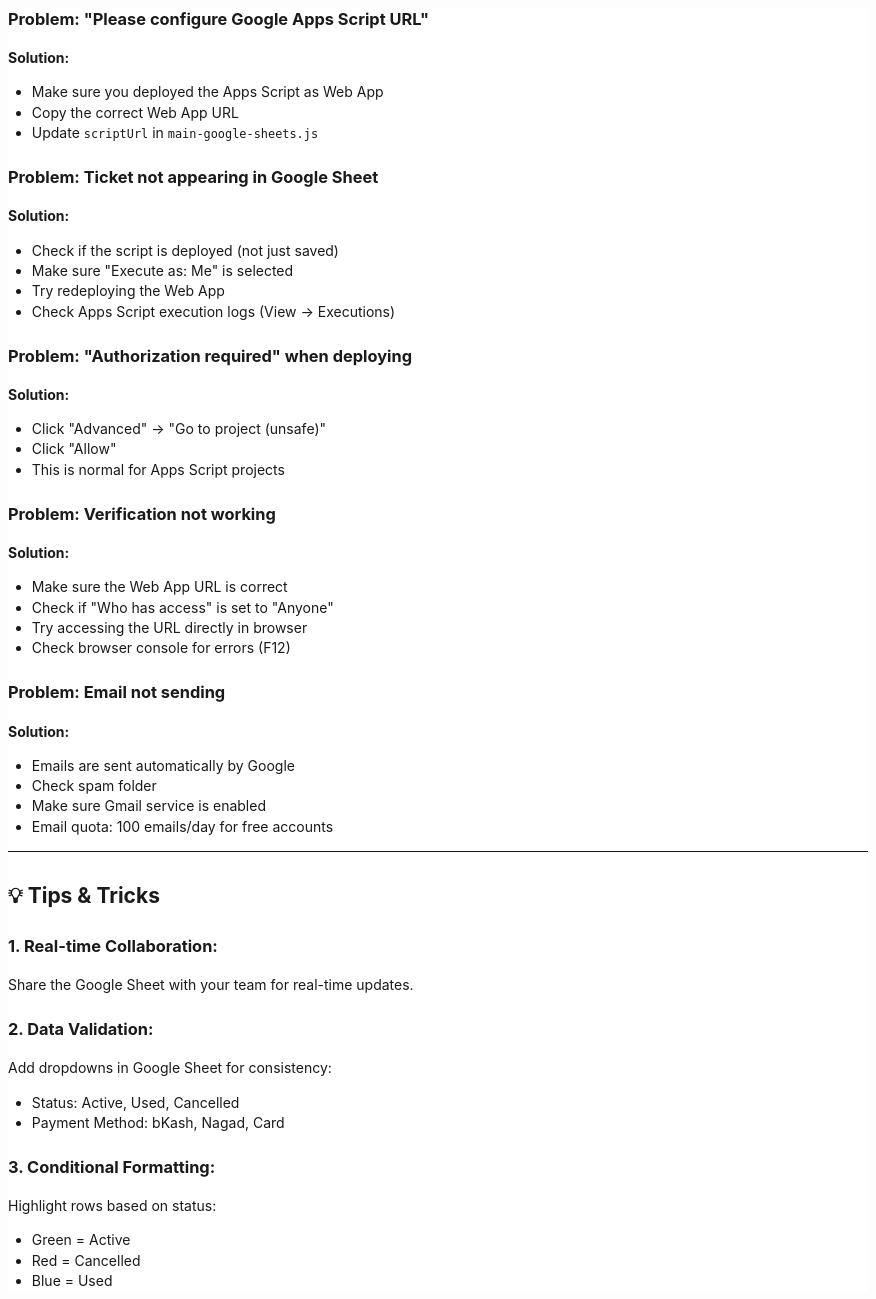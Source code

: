 ### Problem: "Please configure Google Apps Script URL"
**Solution:**
- Make sure you deployed the Apps Script as Web App
- Copy the correct Web App URL
- Update `scriptUrl` in `main-google-sheets.js`

### Problem: Ticket not appearing in Google Sheet
**Solution:**
- Check if the script is deployed (not just saved)
- Make sure "Execute as: Me" is selected
- Try redeploying the Web App
- Check Apps Script execution logs (View → Executions)

### Problem: "Authorization required" when deploying
**Solution:**
- Click "Advanced" → "Go to project (unsafe)"
- Click "Allow"
- This is normal for Apps Script projects

### Problem: Verification not working
**Solution:**
- Make sure the Web App URL is correct
- Check if "Who has access" is set to "Anyone"
- Try accessing the URL directly in browser
- Check browser console for errors (F12)

### Problem: Email not sending
**Solution:**
- Emails are sent automatically by Google
- Check spam folder
- Make sure Gmail service is enabled
- Email quota: 100 emails/day for free accounts

---

## 💡 Tips & Tricks

### 1. Real-time Collaboration:
Share the Google Sheet with your team for real-time updates.

### 2. Data Validation:
Add dropdowns in Google Sheet for consistency:
- Status: Active, Used, Cancelled
- Payment Method: bKash, Nagad, Card

### 3. Conditional Formatting:
Highlight rows based on status:
- Green = Active
- Red = Cancelled
- Blue = Used
